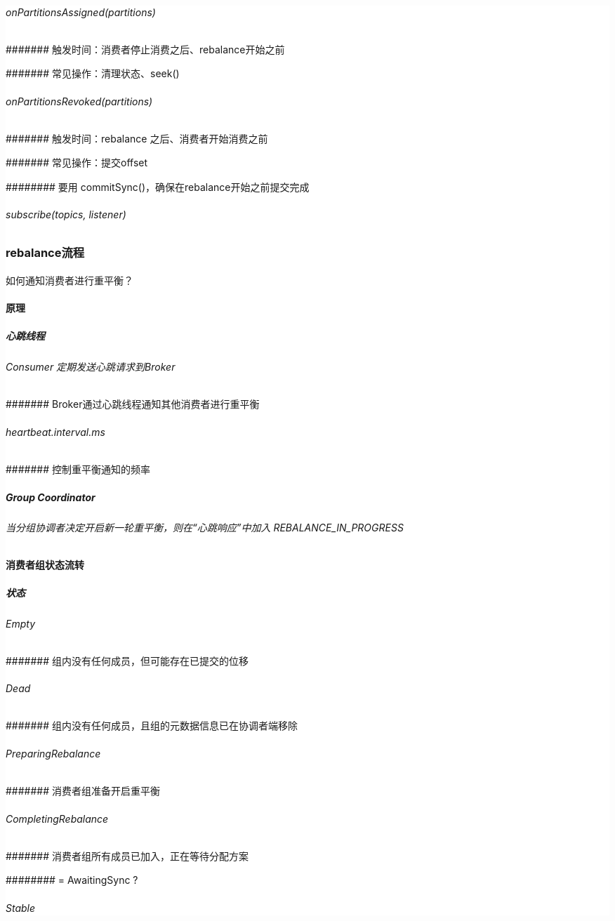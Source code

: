 ###### onPartitionsAssigned(partitions)

####### 触发时间：消费者停止消费之后、rebalance开始之前

####### 常见操作：清理状态、seek()

###### onPartitionsRevoked(partitions)

####### 触发时间：rebalance 之后、消费者开始消费之前

####### 常见操作：提交offset

######## 要用 commitSync()，确保在rebalance开始之前提交完成

###### subscribe(topics, listener)

### rebalance流程

如何通知消费者进行重平衡？

#### 原理

##### 心跳线程

###### Consumer 定期发送心跳请求到Broker

####### Broker通过心跳线程通知其他消费者进行重平衡

###### heartbeat.interval.ms

####### 控制重平衡通知的频率

##### Group Coordinator

###### 当分组协调者决定开启新一轮重平衡，则在“心跳响应”中加入 REBALANCE_IN_PROGRESS

#### 消费者组状态流转

##### 状态

###### Empty

####### 组内没有任何成员，但可能存在已提交的位移

###### Dead

####### 组内没有任何成员，且组的元数据信息已在协调者端移除

###### PreparingRebalance

####### 消费者组准备开启重平衡

###### CompletingRebalance

####### 消费者组所有成员已加入，正在等待分配方案

######## = AwaitingSync ?

###### Stable
